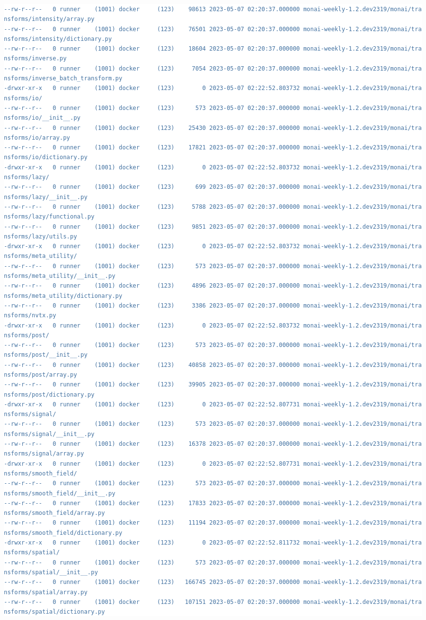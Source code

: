 ```diff
--rw-r--r--   0 runner    (1001) docker     (123)    98613 2023-05-07 02:20:37.000000 monai-weekly-1.2.dev2319/monai/transforms/intensity/array.py
--rw-r--r--   0 runner    (1001) docker     (123)    76501 2023-05-07 02:20:37.000000 monai-weekly-1.2.dev2319/monai/transforms/intensity/dictionary.py
--rw-r--r--   0 runner    (1001) docker     (123)    18604 2023-05-07 02:20:37.000000 monai-weekly-1.2.dev2319/monai/transforms/inverse.py
--rw-r--r--   0 runner    (1001) docker     (123)     7054 2023-05-07 02:20:37.000000 monai-weekly-1.2.dev2319/monai/transforms/inverse_batch_transform.py
-drwxr-xr-x   0 runner    (1001) docker     (123)        0 2023-05-07 02:22:52.803732 monai-weekly-1.2.dev2319/monai/transforms/io/
--rw-r--r--   0 runner    (1001) docker     (123)      573 2023-05-07 02:20:37.000000 monai-weekly-1.2.dev2319/monai/transforms/io/__init__.py
--rw-r--r--   0 runner    (1001) docker     (123)    25430 2023-05-07 02:20:37.000000 monai-weekly-1.2.dev2319/monai/transforms/io/array.py
--rw-r--r--   0 runner    (1001) docker     (123)    17821 2023-05-07 02:20:37.000000 monai-weekly-1.2.dev2319/monai/transforms/io/dictionary.py
-drwxr-xr-x   0 runner    (1001) docker     (123)        0 2023-05-07 02:22:52.803732 monai-weekly-1.2.dev2319/monai/transforms/lazy/
--rw-r--r--   0 runner    (1001) docker     (123)      699 2023-05-07 02:20:37.000000 monai-weekly-1.2.dev2319/monai/transforms/lazy/__init__.py
--rw-r--r--   0 runner    (1001) docker     (123)     5788 2023-05-07 02:20:37.000000 monai-weekly-1.2.dev2319/monai/transforms/lazy/functional.py
--rw-r--r--   0 runner    (1001) docker     (123)     9851 2023-05-07 02:20:37.000000 monai-weekly-1.2.dev2319/monai/transforms/lazy/utils.py
-drwxr-xr-x   0 runner    (1001) docker     (123)        0 2023-05-07 02:22:52.803732 monai-weekly-1.2.dev2319/monai/transforms/meta_utility/
--rw-r--r--   0 runner    (1001) docker     (123)      573 2023-05-07 02:20:37.000000 monai-weekly-1.2.dev2319/monai/transforms/meta_utility/__init__.py
--rw-r--r--   0 runner    (1001) docker     (123)     4896 2023-05-07 02:20:37.000000 monai-weekly-1.2.dev2319/monai/transforms/meta_utility/dictionary.py
--rw-r--r--   0 runner    (1001) docker     (123)     3386 2023-05-07 02:20:37.000000 monai-weekly-1.2.dev2319/monai/transforms/nvtx.py
-drwxr-xr-x   0 runner    (1001) docker     (123)        0 2023-05-07 02:22:52.803732 monai-weekly-1.2.dev2319/monai/transforms/post/
--rw-r--r--   0 runner    (1001) docker     (123)      573 2023-05-07 02:20:37.000000 monai-weekly-1.2.dev2319/monai/transforms/post/__init__.py
--rw-r--r--   0 runner    (1001) docker     (123)    40858 2023-05-07 02:20:37.000000 monai-weekly-1.2.dev2319/monai/transforms/post/array.py
--rw-r--r--   0 runner    (1001) docker     (123)    39905 2023-05-07 02:20:37.000000 monai-weekly-1.2.dev2319/monai/transforms/post/dictionary.py
-drwxr-xr-x   0 runner    (1001) docker     (123)        0 2023-05-07 02:22:52.807731 monai-weekly-1.2.dev2319/monai/transforms/signal/
--rw-r--r--   0 runner    (1001) docker     (123)      573 2023-05-07 02:20:37.000000 monai-weekly-1.2.dev2319/monai/transforms/signal/__init__.py
--rw-r--r--   0 runner    (1001) docker     (123)    16378 2023-05-07 02:20:37.000000 monai-weekly-1.2.dev2319/monai/transforms/signal/array.py
-drwxr-xr-x   0 runner    (1001) docker     (123)        0 2023-05-07 02:22:52.807731 monai-weekly-1.2.dev2319/monai/transforms/smooth_field/
--rw-r--r--   0 runner    (1001) docker     (123)      573 2023-05-07 02:20:37.000000 monai-weekly-1.2.dev2319/monai/transforms/smooth_field/__init__.py
--rw-r--r--   0 runner    (1001) docker     (123)    17833 2023-05-07 02:20:37.000000 monai-weekly-1.2.dev2319/monai/transforms/smooth_field/array.py
--rw-r--r--   0 runner    (1001) docker     (123)    11194 2023-05-07 02:20:37.000000 monai-weekly-1.2.dev2319/monai/transforms/smooth_field/dictionary.py
-drwxr-xr-x   0 runner    (1001) docker     (123)        0 2023-05-07 02:22:52.811732 monai-weekly-1.2.dev2319/monai/transforms/spatial/
--rw-r--r--   0 runner    (1001) docker     (123)      573 2023-05-07 02:20:37.000000 monai-weekly-1.2.dev2319/monai/transforms/spatial/__init__.py
--rw-r--r--   0 runner    (1001) docker     (123)   166745 2023-05-07 02:20:37.000000 monai-weekly-1.2.dev2319/monai/transforms/spatial/array.py
--rw-r--r--   0 runner    (1001) docker     (123)   107151 2023-05-07 02:20:37.000000 monai-weekly-1.2.dev2319/monai/transforms/spatial/dictionary.py
```